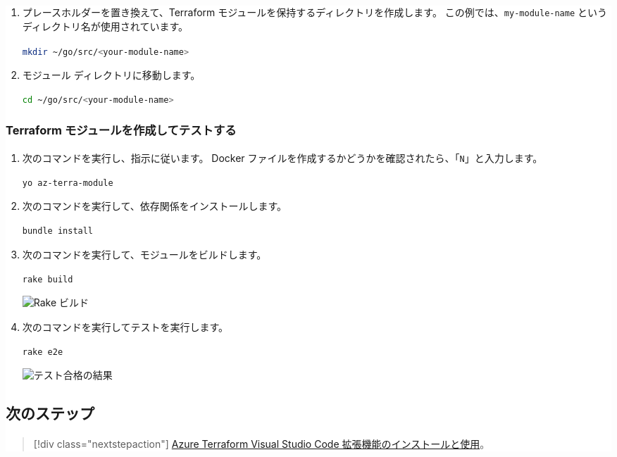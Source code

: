 1. プレースホルダーを置き換えて、Terraform モジュールを保持するディレクトリを作成します。 この例では、`my-module-name` というディレクトリ名が使用されています。

    ```bash
    mkdir ~/go/src/<your-module-name>
    ```

1. モジュール ディレクトリに移動します。 

    ```bash
    cd ~/go/src/<your-module-name>
    ```

### <a name="create-and-test-your-terraform-module"></a>Terraform モジュールを作成してテストする

1. 次のコマンドを実行し、指示に従います。 Docker ファイルを作成するかどうかを確認されたら、「`N`」と入力します。

    ```bash
    yo az-terra-module
    ```

1. 次のコマンドを実行して、依存関係をインストールします。

    ```bash
    bundle install
    ```

1. 次のコマンドを実行して、モジュールをビルドします。

    ```bash
    rake build
    ```

    ![Rake ビルド](media/create-a-base-template-using-yeoman/ymg-rake-build.png)

1. 次のコマンドを実行してテストを実行します。

    ```bash
    rake e2e
    ```

    ![テスト合格の結果](media/create-a-base-template-using-yeoman/ymg-pass.png)

## <a name="next-steps"></a>次のステップ

> [!div class="nextstepaction"]
> [Azure Terraform Visual Studio Code 拡張機能のインストールと使用](/azure/terraform/terraform-vscode-extension)。
